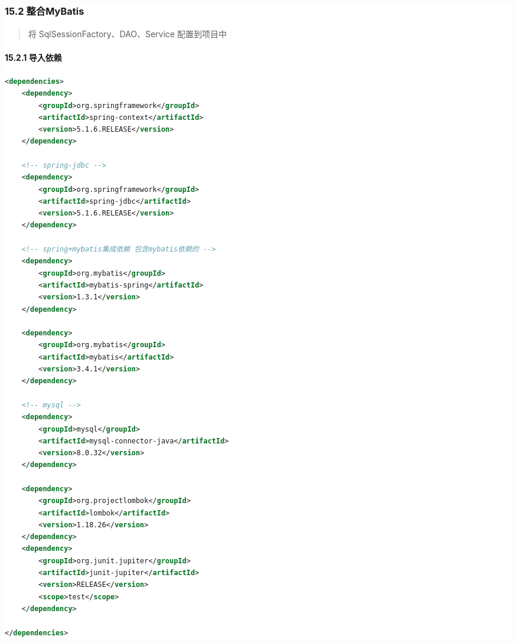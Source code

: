 
### 15.2 整合MyBatis

> 将 SqlSessionFactory、DAO、Service 配置到项目中

#### 15.2.1 导入依赖

```  xml
<dependencies>
    <dependency>
        <groupId>org.springframework</groupId>
        <artifactId>spring-context</artifactId>
        <version>5.1.6.RELEASE</version>
    </dependency>

    <!-- spring-jdbc -->
    <dependency>
        <groupId>org.springframework</groupId>
        <artifactId>spring-jdbc</artifactId>
        <version>5.1.6.RELEASE</version>
    </dependency>

    <!-- spring+mybatis集成依赖 包含mybatis依赖的 -->
    <dependency>
        <groupId>org.mybatis</groupId>
        <artifactId>mybatis-spring</artifactId>
        <version>1.3.1</version>
    </dependency>

    <dependency>
        <groupId>org.mybatis</groupId>
        <artifactId>mybatis</artifactId>
        <version>3.4.1</version>
    </dependency>

    <!-- mysql -->
    <dependency>
        <groupId>mysql</groupId>
        <artifactId>mysql-connector-java</artifactId>
        <version>8.0.32</version>
    </dependency>

    <dependency>
        <groupId>org.projectlombok</groupId>
        <artifactId>lombok</artifactId>
        <version>1.18.26</version>
    </dependency>
    <dependency>
        <groupId>org.junit.jupiter</groupId>
        <artifactId>junit-jupiter</artifactId>
        <version>RELEASE</version>
        <scope>test</scope>
    </dependency>

</dependencies>
```  
